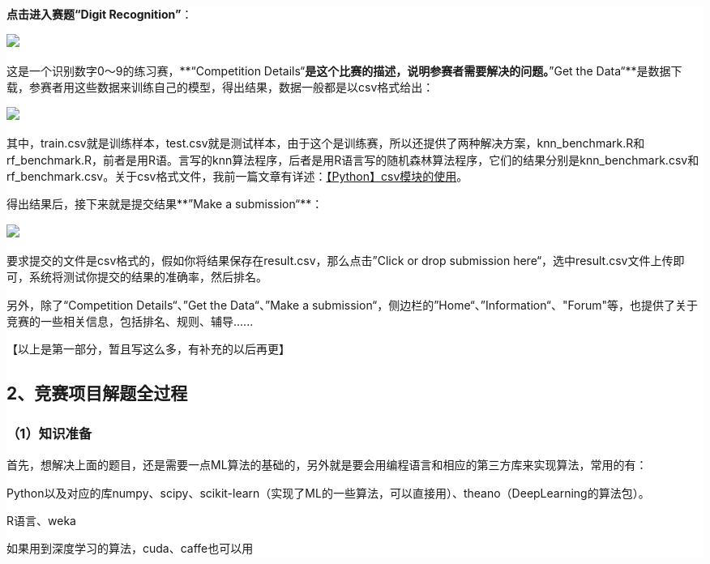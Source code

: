 


**点击进入赛题“Digit Recognition”**：

![](https://img-blog.csdn.net/20141214204208296?watermark/2/text/aHR0cDovL2Jsb2cuY3Nkbi5uZXQvdTAxMjE2MjYxMw==/font/5a6L5L2T/fontsize/400/fill/I0JBQkFCMA==/dissolve/70/gravity/Center)





这是一个识别数字0～9的练习赛，**“Competition Details“**是这个比赛的描述，说明参赛者需要解决的问题。**”Get the Data“**是数据下载，参赛者用这些数据来训练自己的模型，得出结果，数据一般都是以csv格式给出：




![](https://img-blog.csdn.net/20141214204927336?watermark/2/text/aHR0cDovL2Jsb2cuY3Nkbi5uZXQvdTAxMjE2MjYxMw==/font/5a6L5L2T/fontsize/400/fill/I0JBQkFCMA==/dissolve/70/gravity/Center)





其中，train.csv就是训练样本，test.csv就是测试样本，由于这个是训练赛，所以还提供了两种解决方案，knn_benchmark.R和rf_benchmark.R，前者是用R语。言写的knn算法程序，后者是用R语言写的随机森林算法程序，它们的结果分别是knn_benchmark.csv和rf_benchmark.csv。关于csv格式文件，我前一篇文章有详述：[【Python】csv模块的使用](http://blog.csdn.net/u012162613/article/details/41915859)。




得出结果后，接下来就是提交结果**”Make a submission“**：

![](https://img-blog.csdn.net/20141214205528944?watermark/2/text/aHR0cDovL2Jsb2cuY3Nkbi5uZXQvdTAxMjE2MjYxMw==/font/5a6L5L2T/fontsize/400/fill/I0JBQkFCMA==/dissolve/70/gravity/Center)





要求提交的文件是csv格式的，假如你将结果保存在result.csv，那么点击”Click or drop submission here“，选中result.csv文件上传即可，系统将测试你提交的结果的准确率，然后排名。




另外，除了“Competition Details“、”Get the Data“、”Make
 a submission“，侧边栏的”Home“、”Information“、"Forum"等，也提供了关于竞赛的一些相关信息，包括排名、规则、辅导......




【以上是第一部分，暂且写这么多，有补充的以后再更】




## 2、竞赛项目解题全过程

### （1）知识准备




首先，想解决上面的题目，还是需要一点ML算法的基础的，另外就是要会用编程语言和相应的第三方库来实现算法，常用的有：

Python以及对应的库numpy、scipy、scikit-learn（实现了ML的一些算法，可以直接用）、theano（DeepLearning的算法包）。

R语言、weka

如果用到深度学习的算法，cuda、caffe也可以用
